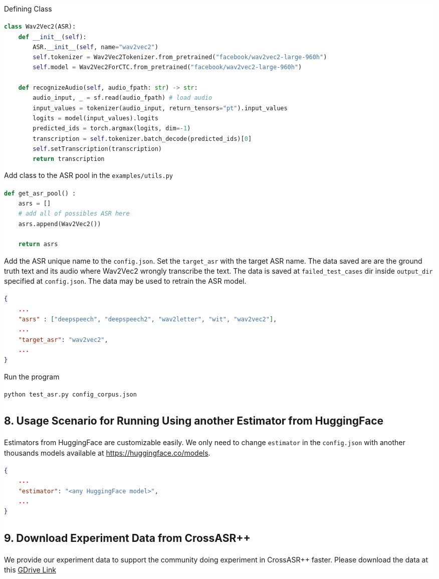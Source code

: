 Defining Class
```python
class Wav2Vec2(ASR):
    def __init__(self):
        ASR.__init__(self, name="wav2vec2")
        self.tokenizer = Wav2Vec2Tokenizer.from_pretrained("facebook/wav2vec2-large-960h")
        self.model = Wav2Vec2ForCTC.from_pretrained("facebook/wav2vec2-large-960h")
            
    def recognizeAudio(self, audio_fpath: str) -> str:
        audio_input, _ = sf.read(audio_fpath) # load audio
        input_values = tokenizer(audio_input, return_tensors="pt").input_values
        logits = model(input_values).logits
        predicted_ids = torch.argmax(logits, dim=-1)
        transcription = self.tokenizer.batch_decode(predicted_ids)[0]
        self.setTranscription(transcription)
        return transcription
```

Add class to the ASR pool in the `examples/utils.py`
```python
def get_asr_pool() :
    asrs = []
    # add all of possibles ASR here
    asrs.append(Wav2Vec2())

    return asrs
```

Add the ASR unique name to the `config.json`. Set the `target_asr` with the target ASR name. The data saved are are the ground truth text and its audio where Wav2Vec2 wrongly transcribe the text. The data is saved at `failed_test_cases` dir inside `output_dir` specified at `config.json`. The data may be used to retrain the ASR model.
```json
{
    ...
    "asrs" : ["deepspeech", "deepspeech2", "wav2letter", "wit", "wav2vec2"],
    ...
    "target_asr": "wav2vec2",
    ...
}
```

Run the program
```bash
python test_asr.py config_corpus.json
``` 

## 8. Usage Scenario for Running Using another Estimator from HuggingFace

Estimators from HuggingFace are customizable easily. We only need to change `estimator` in the `config.json` with another thousands models available at https://huggingface.co/models.
```json
{
    ...
    "estimator": "<any HuggingFace model>",
    ...
}
```

## 9. Download Experiment Data from CrossASR++

We provide our experiment data to support the community doing experiment in CrossASR++ faster. Please download the data at this [GDrive Link](https://drive.google.com/drive/folders/1_6YYDaZ03EZFUf-k6EXU-DkLNR_WMmjj?usp=sharing)

